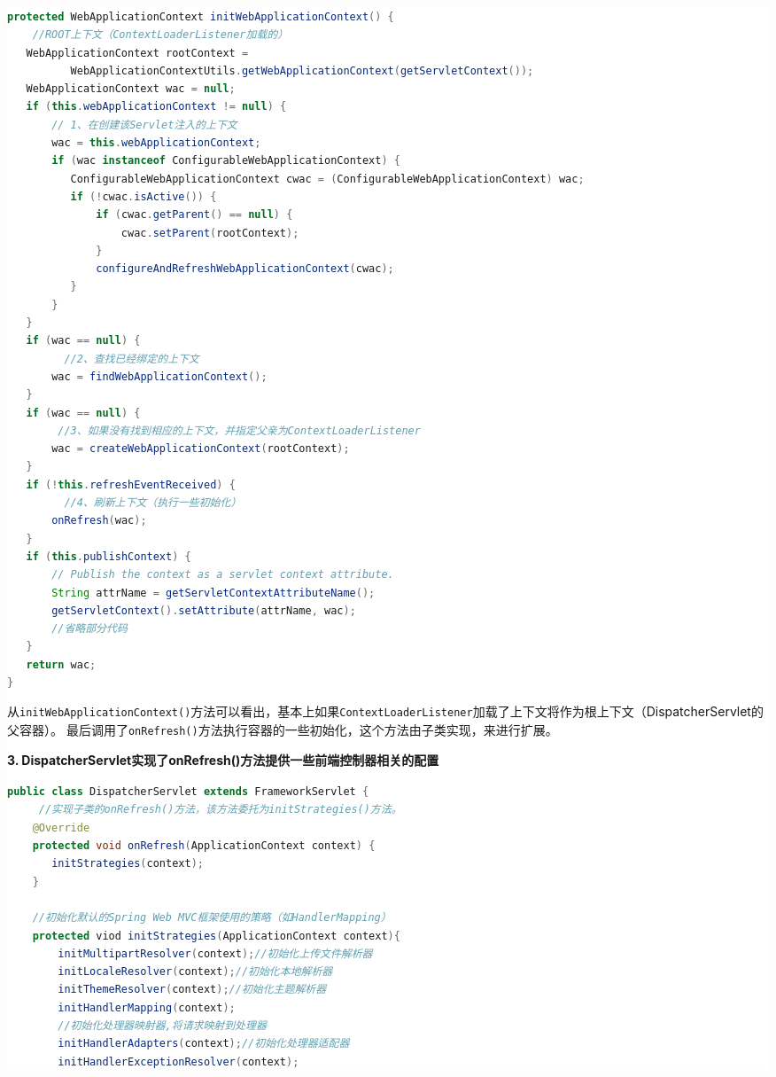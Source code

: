 



```java
protected WebApplicationContext initWebApplicationContext() {
	//ROOT上下文（ContextLoaderListener加载的）
   WebApplicationContext rootContext =
		  WebApplicationContextUtils.getWebApplicationContext(getServletContext());
   WebApplicationContext wac = null;
   if (this.webApplicationContext != null) {
	   // 1、在创建该Servlet注入的上下文
	   wac = this.webApplicationContext;
	   if (wac instanceof ConfigurableWebApplicationContext) {
		  ConfigurableWebApplicationContext cwac = (ConfigurableWebApplicationContext) wac;
		  if (!cwac.isActive()) {
			  if (cwac.getParent() == null) {
				  cwac.setParent(rootContext);
			  }
			  configureAndRefreshWebApplicationContext(cwac);
		  }
	   }
   }
   if (wac == null) {
		 //2、查找已经绑定的上下文
	   wac = findWebApplicationContext();
   }
   if (wac == null) {
		//3、如果没有找到相应的上下文，并指定父亲为ContextLoaderListener
	   wac = createWebApplicationContext(rootContext);
   }
   if (!this.refreshEventReceived) {
		 //4、刷新上下文（执行一些初始化）
	   onRefresh(wac);
   }
   if (this.publishContext) {
	   // Publish the context as a servlet context attribute.
	   String attrName = getServletContextAttributeName();
	   getServletContext().setAttribute(attrName, wac);
	   //省略部分代码
   }
   return wac;
}
```

从`initWebApplicationContext()`方法可以看出，基本上如果`ContextLoaderListener`加载了上下文将作为根上下文（DispatcherServlet的父容器）。 最后调用了`onRefresh()`方法执行容器的一些初始化，这个方法由子类实现，来进行扩展。

**3. DispatcherServlet实现了onRefresh()方法提供一些前端控制器相关的配置**

```java
public class DispatcherServlet extends FrameworkServlet {
     //实现子类的onRefresh()方法，该方法委托为initStrategies()方法。
    @Override
    protected void onRefresh(ApplicationContext context) {
       initStrategies(context);
    }

    //初始化默认的Spring Web MVC框架使用的策略（如HandlerMapping）
    protected viod initStrategies(ApplicationContext context){
		initMultipartResolver(context);//初始化上传文件解析器
		initLocaleResolver(context);//初始化本地解析器
		initThemeResolver(context);//初始化主题解析器
		initHandlerMapping(context);
		//初始化处理器映射器,将请求映射到处理器
		initHandlerAdapters(context);//初始化处理器适配器
		initHandlerExceptionResolver(context);
```